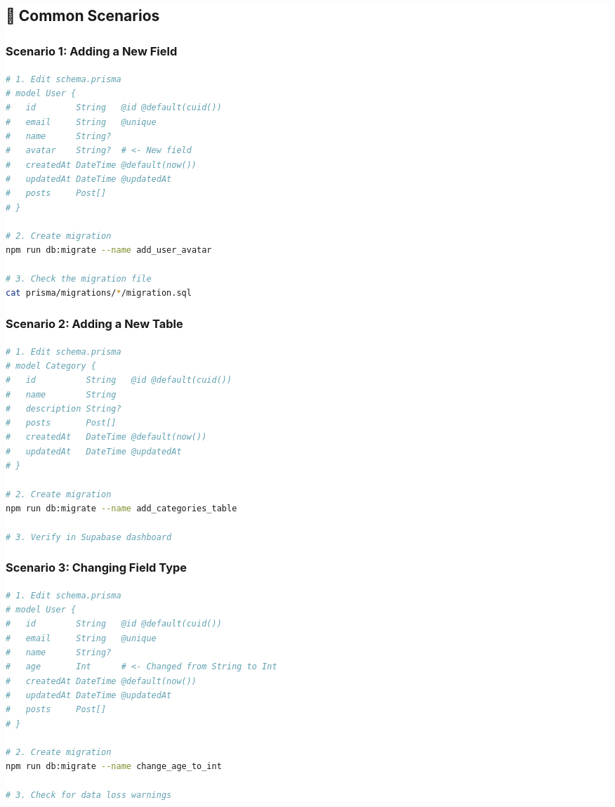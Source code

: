 ## 🔄 Common Scenarios

### **Scenario 1: Adding a New Field**
```bash
# 1. Edit schema.prisma
# model User {
#   id        String   @id @default(cuid())
#   email     String   @unique
#   name      String?
#   avatar    String?  # <- New field
#   createdAt DateTime @default(now())
#   updatedAt DateTime @updatedAt
#   posts     Post[]
# }

# 2. Create migration
npm run db:migrate --name add_user_avatar

# 3. Check the migration file
cat prisma/migrations/*/migration.sql
```

### **Scenario 2: Adding a New Table**
```bash
# 1. Edit schema.prisma
# model Category {
#   id          String   @id @default(cuid())
#   name        String
#   description String?
#   posts       Post[]
#   createdAt   DateTime @default(now())
#   updatedAt   DateTime @updatedAt
# }

# 2. Create migration
npm run db:migrate --name add_categories_table

# 3. Verify in Supabase dashboard
```

### **Scenario 3: Changing Field Type**
```bash
# 1. Edit schema.prisma
# model User {
#   id        String   @id @default(cuid())
#   email     String   @unique
#   name      String?
#   age       Int      # <- Changed from String to Int
#   createdAt DateTime @default(now())
#   updatedAt DateTime @updatedAt
#   posts     Post[]
# }

# 2. Create migration
npm run db:migrate --name change_age_to_int

# 3. Check for data loss warnings
```

